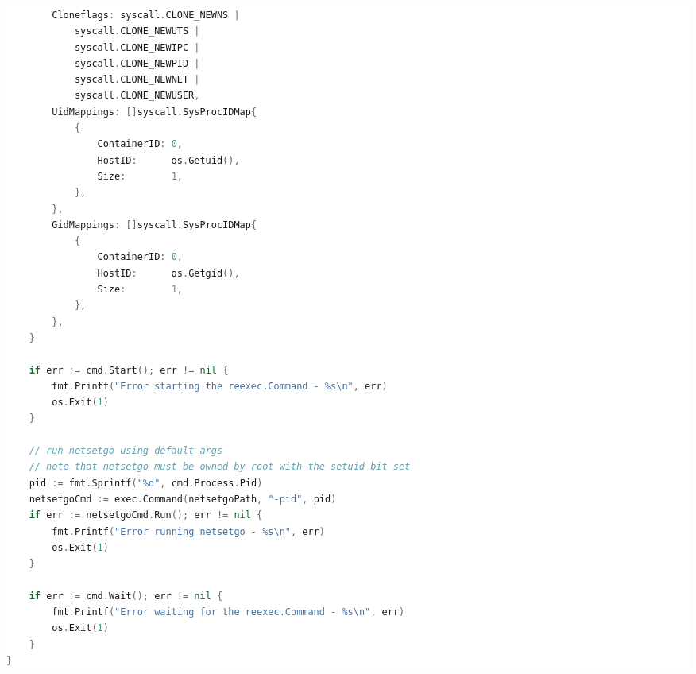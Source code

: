 ```go
		Cloneflags: syscall.CLONE_NEWNS |
			syscall.CLONE_NEWUTS |
			syscall.CLONE_NEWIPC |
			syscall.CLONE_NEWPID |
			syscall.CLONE_NEWNET |
			syscall.CLONE_NEWUSER,
		UidMappings: []syscall.SysProcIDMap{
			{
				ContainerID: 0,
				HostID:      os.Getuid(),
				Size:        1,
			},
		},
		GidMappings: []syscall.SysProcIDMap{
			{
				ContainerID: 0,
				HostID:      os.Getgid(),
				Size:        1,
			},
		},
	}

	if err := cmd.Start(); err != nil {
		fmt.Printf("Error starting the reexec.Command - %s\n", err)
		os.Exit(1)
	}

	// run netsetgo using default args
	// note that netsetgo must be owned by root with the setuid bit set
	pid := fmt.Sprintf("%d", cmd.Process.Pid)
	netsetgoCmd := exec.Command(netsetgoPath, "-pid", pid)
	if err := netsetgoCmd.Run(); err != nil {
		fmt.Printf("Error running netsetgo - %s\n", err)
		os.Exit(1)
	}

	if err := cmd.Wait(); err != nil {
		fmt.Printf("Error waiting for the reexec.Command - %s\n", err)
		os.Exit(1)
	}
}
```
